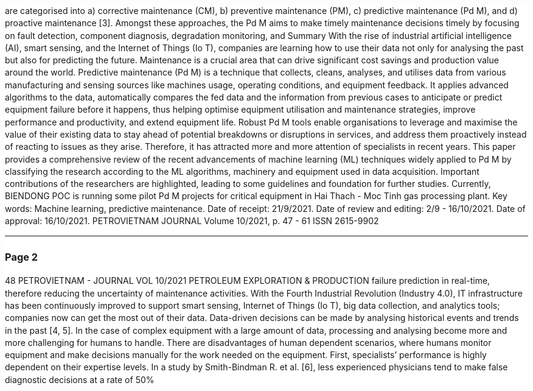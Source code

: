 are categorised into a) corrective maintenance (CM), b) 
preventive maintenance (PM), c) predictive maintenance 
(Pd M), and d) proactive maintenance [3]. Amongst these 
approaches, the Pd M aims to make timely maintenance 
decisions timely by focusing on fault detection, 
component diagnosis, degradation monitoring, and 
Summary
With the rise of industrial artificial intelligence (AI), smart sensing, and the Internet of Things (Io T), companies are learning how to 
use their data not only for analysing the past but also for predicting the future. Maintenance is a crucial area that can drive significant cost 
savings and production value around the world. 
Predictive maintenance (Pd M) is a technique that collects, cleans, analyses, and utilises data from various manufacturing and sensing 
sources like machines usage, operating conditions, and equipment feedback. It applies advanced algorithms to the data, automatically 
compares the fed data and the information from previous cases to anticipate or predict equipment failure before it happens, thus helping 
optimise equipment utilisation and maintenance strategies, improve performance and productivity, and extend equipment life. Robust 
Pd M tools enable organisations to leverage and maximise the value of their existing data to stay ahead of potential breakdowns or 
disruptions in services, and address them proactively instead of reacting to issues as they arise. Therefore, it has attracted more and more 
attention of specialists in recent years. 
This paper provides a comprehensive review of the recent advancements of machine learning (ML) techniques widely applied to Pd M 
by classifying the research according to the ML algorithms, machinery and equipment used in data acquisition. Important contributions 
of the researchers are highlighted, leading to some guidelines and foundation for further studies. Currently, BIENDONG POC is running 
some pilot Pd M projects for critical equipment in Hai Thach - Moc Tinh gas processing plant.
Key words: Machine learning, predictive maintenance.
Date of receipt: 21/9/2021. Date of review and editing: 2/9 - 16/10/2021. 
Date of approval: 16/10/2021.
PETROVIETNAM JOURNAL
Volume 10/2021, p. 47 - 61
ISSN 2615-9902

---


### Page 2

48
PETROVIETNAM - JOURNAL VOL 10/2021 
PETROLEUM EXPLORATION & PRODUCTION
failure prediction in real-time, therefore reducing the 
uncertainty of maintenance activities.
With the Fourth Industrial Revolution (Industry 4.0), IT 
infrastructure has been continuously improved to support 
smart sensing, Internet of Things (Io T), big data collection, 
and analytics tools; companies now can get the most 
out of their data. Data-driven decisions can be made by 
analysing historical events and trends in the past [4, 5]. In 
the case of complex equipment with a large amount of 
data, processing and analysing become more and more 
challenging for humans to handle. There are disadvantages 
of human dependent scenarios, where humans monitor 
equipment and make decisions manually for the work 
needed on the equipment. First, specialists’ performance 
is highly dependent on their expertise levels. In a study 
by Smith-Bindman R. et al. [6], less experienced physicians 
tend to make false diagnostic decisions at a rate of 50% 